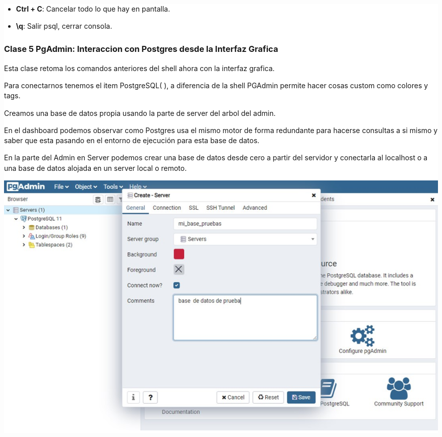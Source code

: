 - **Ctrl + C**: Cancelar todo lo que hay en pantalla.

- **\q**: Salir psql, cerrar consola.


### Clase 5 PgAdmin: Interaccion con Postgres desde la Interfaz Grafica

Esta clase retoma los comandos anteriores del shell ahora con la interfaz grafica.

Para conectarnos tenemos el item PostgreSQL(   ), a diferencia de la shell PGAdmin permite hacer cosas custom como colores y tags.

Creamos una base de datos propia usando la parte de server del arbol del admin.

En el dashboard podemos observar como Postgres usa el mismo motor de forma redundante para hacerse consultas a si mismo y saber que esta pasando en el entorno de ejecución para esta base de datos.

En la parte del Admin en Server podemos crear una base de datos  desde cero a partir del servidor y conectarla al localhost o a una base de datos alojada en un server local o remoto.

![pgadmin_](src/pgadmin_1.jpg)
